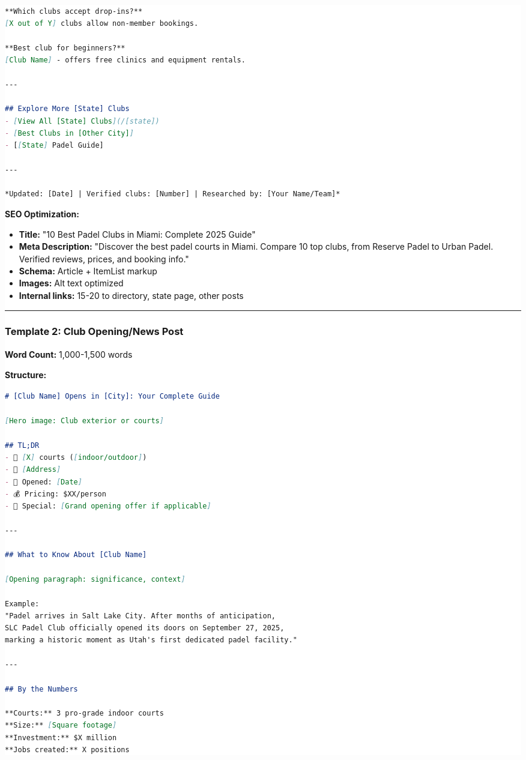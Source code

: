 ```markdown
**Which clubs accept drop-ins?**
[X out of Y] clubs allow non-member bookings.

**Best club for beginners?**
[Club Name] - offers free clinics and equipment rentals.

---

## Explore More [State] Clubs
- [View All [State] Clubs](/[state])
- [Best Clubs in [Other City]]
- [[State] Padel Guide]

---

*Updated: [Date] | Verified clubs: [Number] | Researched by: [Your Name/Team]*
```

**SEO Optimization:**
- **Title:** "10 Best Padel Clubs in Miami: Complete 2025 Guide"
- **Meta Description:** "Discover the best padel courts in Miami. Compare 10 top clubs, from Reserve Padel to Urban Padel. Verified reviews, prices, and booking info."
- **Schema:** Article + ItemList markup
- **Images:** Alt text optimized
- **Internal links:** 15-20 to directory, state page, other posts

---

### **Template 2: Club Opening/News Post**

**Word Count:** 1,000-1,500 words

**Structure:**
```markdown
# [Club Name] Opens in [City]: Your Complete Guide

[Hero image: Club exterior or courts]

## TL;DR
- 🎾 [X] courts ([indoor/outdoor])
- 📍 [Address]
- 📅 Opened: [Date]
- 💰 Pricing: $XX/person
- 🎉 Special: [Grand opening offer if applicable]

---

## What to Know About [Club Name]

[Opening paragraph: significance, context]

Example:
"Padel arrives in Salt Lake City. After months of anticipation, 
SLC Padel Club officially opened its doors on September 27, 2025, 
marking a historic moment as Utah's first dedicated padel facility."

---

## By the Numbers

**Courts:** 3 pro-grade indoor courts
**Size:** [Square footage]
**Investment:** $X million
**Jobs created:** X positions
```